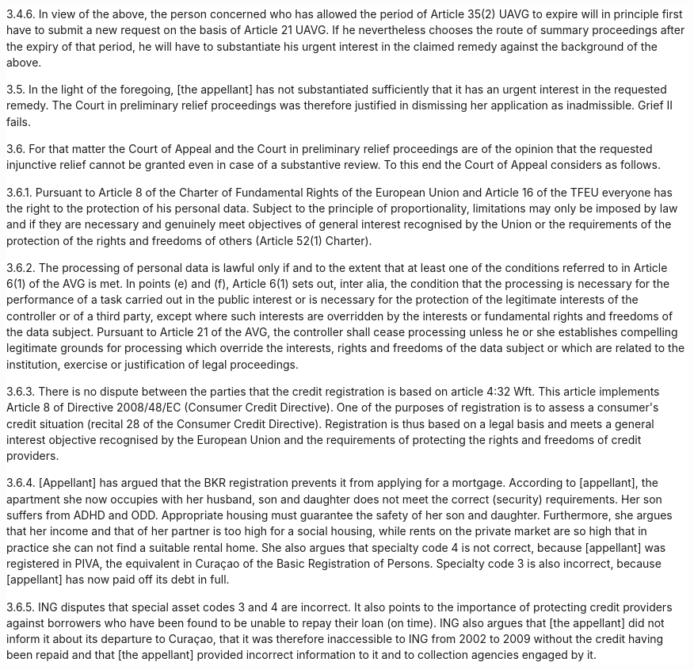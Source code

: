 3.4.6.
In view of the above, the person concerned who has allowed the period of Article 35(2) UAVG to expire will in principle first have to submit a new request on the basis of Article 21 UAVG. If he nevertheless chooses the route of summary proceedings after the expiry of that period, he will have to substantiate his urgent interest in the claimed remedy against the background of the above.

3.5.
In the light of the foregoing, \[the appellant\] has not substantiated sufficiently that it has an urgent interest in the requested remedy. The Court in preliminary relief proceedings was therefore justified in dismissing her application as inadmissible. Grief II fails.

3.6.
For that matter the Court of Appeal and the Court in preliminary relief proceedings are of the opinion that the requested injunctive relief cannot be granted even in case of a substantive review. To this end the Court of Appeal considers as follows.

3.6.1.
Pursuant to Article 8 of the Charter of Fundamental Rights of the European Union and Article 16 of the TFEU everyone has the right to the protection of his personal data. Subject to the principle of proportionality, limitations may only be imposed by law and if they are necessary and genuinely meet objectives of general interest recognised by the Union or the requirements of the protection of the rights and freedoms of others (Article 52(1) Charter).

3.6.2.
The processing of personal data is lawful only if and to the extent that at least one of the conditions referred to in Article 6(1) of the AVG is met. In points (e) and (f), Article 6(1) sets out, inter alia, the condition that the processing is necessary for the performance of a task carried out in the public interest or is necessary for the protection of the legitimate interests of the controller or of a third party, except where such interests are overridden by the interests or fundamental rights and freedoms of the data subject. Pursuant to Article 21 of the AVG, the controller shall cease processing unless he or she establishes compelling legitimate grounds for processing which override the interests, rights and freedoms of the data subject or which are related to the institution, exercise or justification of legal proceedings.

3.6.3.
There is no dispute between the parties that the credit registration is based on article 4:32 Wft. This article implements Article 8 of Directive 2008/48/EC (Consumer Credit Directive). One of the purposes of registration is to assess a consumer's credit situation (recital 28 of the Consumer Credit Directive). Registration is thus based on a legal basis and meets a general interest objective recognised by the European Union and the requirements of protecting the rights and freedoms of credit providers.

3.6.4.
\[Appellant\] has argued that the BKR registration prevents it from applying for a mortgage. According to \[appellant\], the apartment she now occupies with her husband, son and daughter does not meet the correct (security) requirements. Her son suffers from ADHD and ODD. Appropriate housing must guarantee the safety of her son and daughter. Furthermore, she argues that her income and that of her partner is too high for a social housing, while rents on the private market are so high that in practice she can not find a suitable rental home. She also argues that specialty code 4 is not correct, because \[appellant\] was registered in PIVA, the equivalent in Curaçao of the Basic Registration of Persons. Specialty code 3 is also incorrect, because \[appellant\] has now paid off its debt in full.

3.6.5.
ING disputes that special asset codes 3 and 4 are incorrect. It also points to the importance of protecting credit providers against borrowers who have been found to be unable to repay their loan (on time). ING also argues that \[the appellant\] did not inform it about its departure to Curaçao, that it was therefore inaccessible to ING from 2002 to 2009 without the credit having been repaid and that \[the appellant\] provided incorrect information to it and to collection agencies engaged by it.
